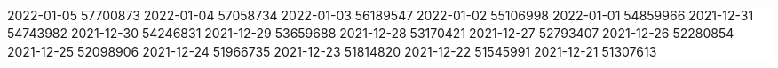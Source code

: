   <tr>
    <td>2022-01-05</td>
    <td>57700873</td>
  </tr>
  <tr>
    <td>2022-01-04</td>
    <td>57058734</td>
  </tr>
  <tr>
    <td>2022-01-03</td>
    <td>56189547</td>
  </tr>
  <tr>
    <td>2022-01-02</td>
    <td>55106998</td>
  </tr>
  <tr>
    <td>2022-01-01</td>
    <td>54859966</td>
  </tr>
  <tr>
    <td>2021-12-31</td>
    <td>54743982</td>
  </tr>
  <tr>
    <td>2021-12-30</td>
    <td>54246831</td>
  </tr>
  <tr>
    <td>2021-12-29</td>
    <td>53659688</td>
  </tr>
  <tr>
    <td>2021-12-28</td>
    <td>53170421</td>
  </tr>
  <tr>
    <td>2021-12-27</td>
    <td>52793407</td>
  </tr>
  <tr>
    <td>2021-12-26</td>
    <td>52280854</td>
  </tr>
  <tr>
    <td>2021-12-25</td>
    <td>52098906</td>
  </tr>
  <tr>
    <td>2021-12-24</td>
    <td>51966735</td>
  </tr>
  <tr>
    <td>2021-12-23</td>
    <td>51814820</td>
  </tr>
  <tr>
    <td>2021-12-22</td>
    <td>51545991</td>
  </tr>
  <tr>
    <td>2021-12-21</td>
    <td>51307613</td>
  </tr>